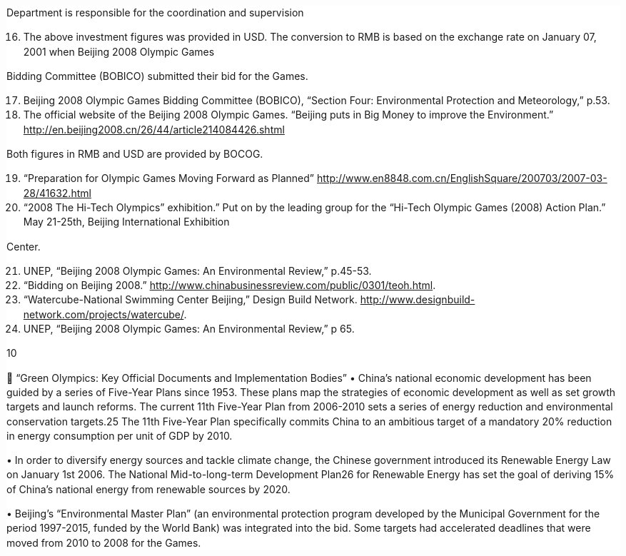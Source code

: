 Department is responsible for the coordination and supervision

16.	The	above	investment	figures	was	provided	in	USD.	The	conversion	to	RMB	is	based	on	the	exchange	rate	on	January	07,	2001	when	Beijing	2008	Olympic	Games

Bidding Committee (BOBICO) submitted their bid for the Games.

17. Beijing 2008 Olympic Games Bidding Committee (BOBICO), “Section Four: Environmental Protection and Meteorology,” p.53.
18.	The	official	website	of	the	Beijing	2008	Olympic	Games.	“Beijing	puts	in	Big	Money	to	improve	the	Environment.”	http://en.beijing2008.cn/26/44/article214084426.shtml

Both	figures	in	RMB	and	USD	are	provided	by	BOCOG.

19. “Preparation for Olympic Games Moving Forward as Planned”  http://www.en8848.com.cn/EnglishSquare/200703/2007-03-28/41632.html
20. “2008 The Hi-Tech Olympics” exhibition.” Put on by the leading group for the “Hi-Tech Olympic Games (2008) Action Plan.” May 21-25th, Beijing International Exhibition

Center.

21. UNEP, “Beijing 2008 Olympic Games: An Environmental Review,” p.45-53.
22. “Bidding on Beijing 2008.” http://www.chinabusinessreview.com/public/0301/teoh.html.
23. “Watercube-National Swimming Center Beijing,” Design Build Network. http://www.designbuild-network.com/projects/watercube/.
24. UNEP, “Beijing 2008 Olympic Games: An Environmental Review,” p 65.

10

 “Green Olympics: Key Official Documents
and Implementation Bodies”
•	 China’s	 national	 economic	 development	 has	 been
guided by a series of Five-Year Plans since 1953.
These  plans  map  the  strategies  of  economic
development  as  well  as  set  growth  targets  and
launch  reforms.  The  current  11th  Five-Year  Plan
from 2006-2010 sets a series of energy reduction
and environmental conservation targets.25 The 11th
Five-Year	 Plan	 specifically	 commits	 China	 to	 an
ambitious target of a mandatory 20% reduction in
energy consumption per unit of GDP by 2010.

•	In	order	to	diversify	energy	sources	and	tackle	climate
change,  the  Chinese  government  introduced  its
Renewable Energy Law on January 1st 2006. The
National  Mid-to-long-term  Development  Plan26  for
Renewable Energy has set the goal of deriving 15%
of China’s national energy from renewable sources
by 2020.

•	Beijing’s	“Environmental	Master	Plan”	(an	environmental
protection  program  developed  by  the  Municipal
Government for the period 1997-2015, funded by
the World Bank) was integrated into the bid. Some
targets had accelerated deadlines that were moved
from 2010 to 2008 for the Games.
